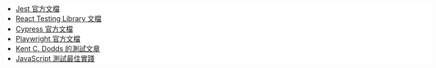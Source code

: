 - [Jest 官方文檔](https://jestjs.io/)
- [React Testing Library 文檔](https://testing-library.com/docs/react-testing-library/intro/)
- [Cypress 官方文檔](https://docs.cypress.io/)
- [Playwright 官方文檔](https://playwright.dev/)
- [Kent C. Dodds 的測試文章](https://kentcdodds.com/blog/write-tests)
- [JavaScript 測試最佳實踐](https://github.com/goldbergyoni/javascript-testing-best-practices)
